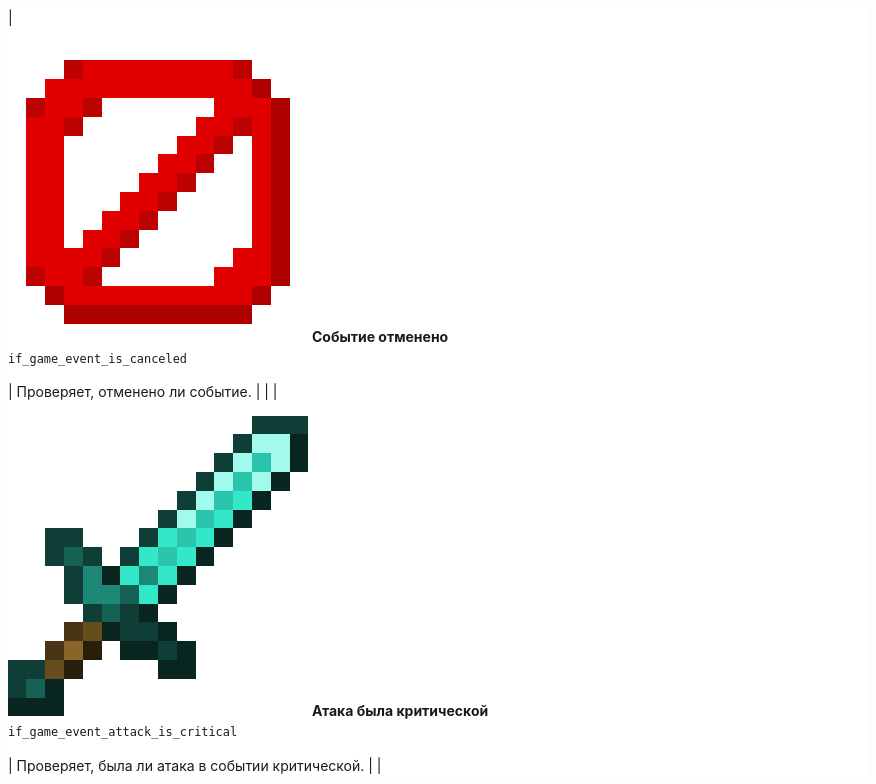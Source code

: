| <p><img src="../../../.gitbook/assets/barrier.png" alt="" data-size="line"> <strong>Событие отменено</strong><br><code>if_game_event_is_canceled</code></p>                                 | Проверяет, отменено ли событие.                                                                    |                                                                                                                                                                                                                                                                                                                                                                                                                                                                                                                                                                                                                                                                                                                                                                                                                                                                                                                                                                                                                                                          |
| <p><img src="../../../.gitbook/assets/diamond_sword.png" alt="" data-size="line"> <strong>Атака была критической</strong><br><code>if_game_event_attack_is_critical</code></p>              | Проверяет, была ли атака в событии критической.                                                    |                                                                                                                                                                                                                                                                                                                                                                                                                                                                                                                                                                                                                                                                                                                                                                                                                                                                                                                                                                                                                                                          |